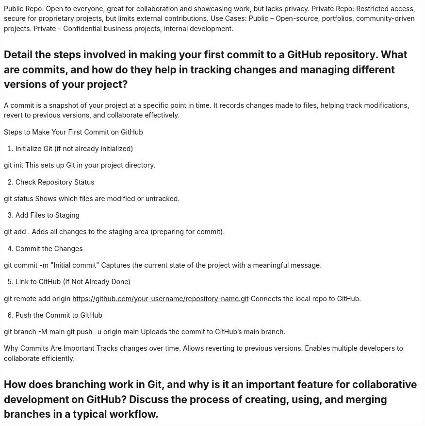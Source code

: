 Public Repo: Open to everyone, great for collaboration and showcasing work, but lacks privacy.
Private Repo: Restricted access, secure for proprietary projects, but limits external contributions.
Use Cases:
 Public – Open-source, portfolios, community-driven projects.
 Private – Confidential business projects, internal development.





## Detail the steps involved in making your first commit to a GitHub repository. What are commits, and how do they help in tracking changes and managing different versions of your project?

A commit is a snapshot of your project at a specific point in time. It records changes made to files, helping track modifications, revert to previous versions, and collaborate effectively.

Steps to Make Your First Commit on GitHub
1. Initialize Git (if not already initialized)

git init
This sets up Git in your project directory.

2. Check Repository Status

git status
Shows which files are modified or untracked.

3. Add Files to Staging

git add .
Adds all changes to the staging area (preparing for commit).

4. Commit the Changes

git commit -m "Initial commit"
Captures the current state of the project with a meaningful message.

5. Link to GitHub (If Not Already Done)

git remote add origin https://github.com/your-username/repository-name.git
Connects the local repo to GitHub.

6. Push the Commit to GitHub

git branch -M main
git push -u origin main
Uploads the commit to GitHub’s main branch.

Why Commits Are Important
 Tracks changes over time.
 Allows reverting to previous versions.
 Enables multiple developers to collaborate efficiently.



 

## How does branching work in Git, and why is it an important feature for collaborative development on GitHub? Discuss the process of creating, using, and merging branches in a typical workflow.
